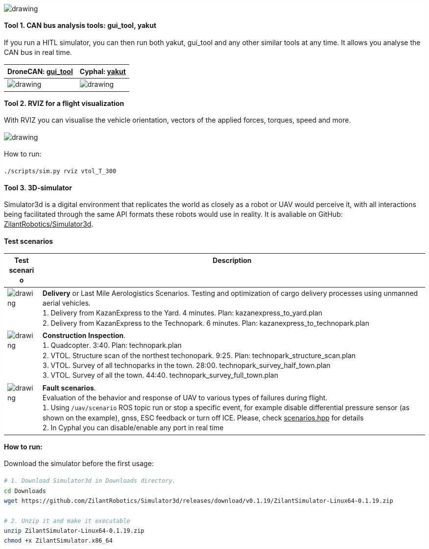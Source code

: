 <img src="https://github.com/ZilantRobotics/innopolis_vtol_dynamics/wiki/assets/welcome/use_case_2.png" alt="drawing" width="800"/>

**Tool 1. CAN bus analysis tools: gui_tool, yakut**

If you run a HITL simulator, you can then run both yakut, gui_tool and any other similar tools at any time. It allows you analyse the CAN bus in real time.

| DroneCAN: [gui_tool](https://github.com/DroneCAN/gui_tool) | Cyphal: [yakut](https://github.com/OpenCyphal/yakut) |
|-|-|
| <img src="https://github.com/ZilantRobotics/innopolis_vtol_dynamics/wiki/assets/welcome/use_case_2_gui_tool.gif" alt="drawing" width="355"/> | <img src="https://github.com/ZilantRobotics/innopolis_vtol_dynamics/wiki/assets/welcome/use_case_2_yakut.gif" alt="drawing" width="395"/>

**Tool 2. RVIZ for a flight visualization**

With RVIZ you can visualise the vehicle orientation, vectors of the applied forces, torques, speed and more.

<img src="https://github.com/ZilantRobotics/innopolis_vtol_dynamics/wiki/assets/welcome/use_case_2_rviz.gif" alt="drawing" width="800"/>

How to run:

```bash
./scripts/sim.py rviz vtol_T_300
```

**Tool 3. 3D-simulator**

Simulator3d is a digital environment that replicates the world as closely as a robot or UAV would perceive it, with all interactions being facilitated through the same API formats these robots would use in reality. It is avaliable on GitHub: [ZilantRobotics/Simulator3d](https://github.com/ZilantRobotics/Simulator3d).

**Test scenarios**

| Test scenario | Description |
|-|-|
| <img src="https://github.com/ZilantRobotics/innopolis_vtol_dynamics/wiki/assets/delivery.png" alt="drawing"/> | **Delivery** or Last Mile Aerologistics Scenarios. Testing and optimization of cargo delivery processes using unmanned aerial vehicles. </br> 1. Delivery from KazanExpress to the Yard. 4 minutes. Plan: kazanexpress_to_yard.plan </br> 2. Delivery from KazanExpress to the Technopark. 6 minutes. Plan: kazanexpress_to_technopark.plan |
| <img src="https://github.com/ZilantRobotics/innopolis_vtol_dynamics/wiki/assets/inspection.png" alt="drawing"/> | **Construction Inspection**. </br> 1. Quadcopter. 3:40. Plan: technopark.plan </br> 2. VTOL. Structure scan of the northest techonopark. 9:25. Plan: technopark_structure_scan.plan </br> 3. VTOL. Survey of all technoparks in the town. 28:00. technopark_survey_half_town.plan </br> 3. VTOL. Survey of all the town. 44:40. technopark_survey_full_town.plan |
| <img src="https://github.com/ZilantRobotics/innopolis_vtol_dynamics/wiki/assets/scenarios/redundant_dprs.gif" alt="drawing"/> | **Fault scenarios**. </br> Evaluation of the behavior and response of UAV to various types of failures during flight. </br> 1. Using `/uav/scenario` ROS topic run or stop a specific event, for example disable differential pressure sensor (as shown on the example), gnss, ESC feedback or turn off ICE. Please, check [scenarios.hpp](https://github.com/ZilantRobotics/uav_hitl_dynamics/blob/main/src/scenarios.hpp) for details </br> 2. In Cyphal you can disable/enable any port in real time |



**How to run:**

Download the simulator before the first usage:

```bash
# 1. Download Simulator3d in Downloads directory.
cd Downloads
wget https://github.com/ZilantRobotics/Simulator3d/releases/download/v0.1.19/ZilantSimulator-Linux64-0.1.19.zip

# 2. Unzip it and make it executable
unzip ZilantSimulator-Linux64-0.1.19.zip
chmod +x ZilantSimulator.x86_64
```
